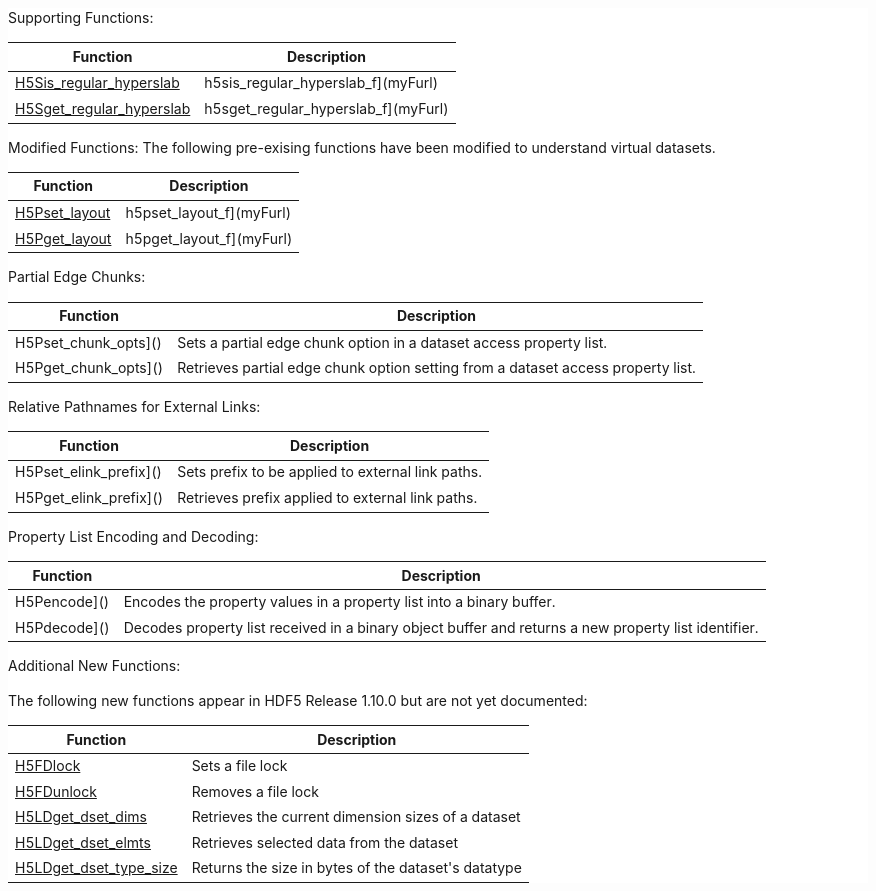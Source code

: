  
Supporting Functions:

| Function          | Description                                                  |
| ----------------- | ------------------------------------------------------------ |
| [H5Sis\_regular\_hyperslab](myCurl) | h5sis\_regular\_hyperslab\_f](myFurl) | Determines whether a hyperslab selection is regular. |
| [H5Sget\_regular\_hyperslab   ](myCurl) | h5sget\_regular\_hyperslab\_f](myFurl) | Retrieves a regular hyperslab selection. |

 
Modified Functions:
The following pre-exising functions have been modified to understand virtual datasets.

| Function          | Description                                                  |
| ----------------- | ------------------------------------------------------------ |
| [H5Pset\_layout](myCurl) | h5pset\_layout\_f](myFurl) | Specifies the layout to be used for a dataset.<\b>Virtual dataset, H5D\_VIRTUAL, has been added to the list of layouts available through this function. |
| [H5Pget\_layout](myCurl) | h5pget\_layout\_f](myFurl) | Retrieves the layout in use for a dataset.<\b> Virtual dataset, H5D\_VIRTUAL, has been added to the list of layouts. |

Partial Edge Chunks:

| Function          | Description                                                  |
| ----------------- | ------------------------------------------------------------ |
H5Pset\_chunk\_opts]() | Sets a partial edge chunk option in a dataset access property list. |
H5Pget\_chunk\_opts]() | Retrieves partial edge chunk option setting from a dataset access property list. |

Relative Pathnames for External Links:

| Function          | Description                                                  |
| ----------------- | ------------------------------------------------------------ |
H5Pset\_elink\_prefix]() | Sets prefix to be applied to external link paths. |
H5Pget\_elink\_prefix]() | Retrieves prefix applied to external link paths. |

Property List Encoding and Decoding:
 

| Function          | Description                                                  |
| ----------------- | ------------------------------------------------------------ |
H5Pencode]() | Encodes the property values in a property list into a binary buffer. |
H5Pdecode]() | Decodes property list received in a binary object buffer and returns a new property list identifier. |


Additional New Functions:
 

The following new functions appear in HDF5 Release 1.10.0 but are not yet documented:

 
| Function          | Description                                                  |
| ----------------- | ------------------------------------------------------------ |
| [H5FDlock](documentation/doxygen/_h5_f_ddevelop_8h.html#a8d1d98a681375a4203bfd74b70b3aadd) | Sets a file lock |
| [H5FDunlock](documentation/doxygen/_h5_f_ddevelop_8h.html#aebafd003d12e6ec7b56548ce5c169b9d) | Removes a file lock |
| [H5LDget\_dset\_dims](documentation/doxygen/group___h5_l_t.html#gae8ced4c8df9742761546410c214d8c3b) | Retrieves the current dimension sizes of a dataset |
| [H5LDget\_dset\_elmts](documentation/doxygen/group___h5_l_t.html#ga4a42f8b0c4d2007906361541d0d6bfdf) | Retrieves selected data from the dataset |
| [H5LDget\_dset\_type_size](documentation/doxygen/group___h5_l_t.html#gabb424859982bf8953b138372fbf7ba7f) | Returns the size in bytes of the dataset's datatype |

